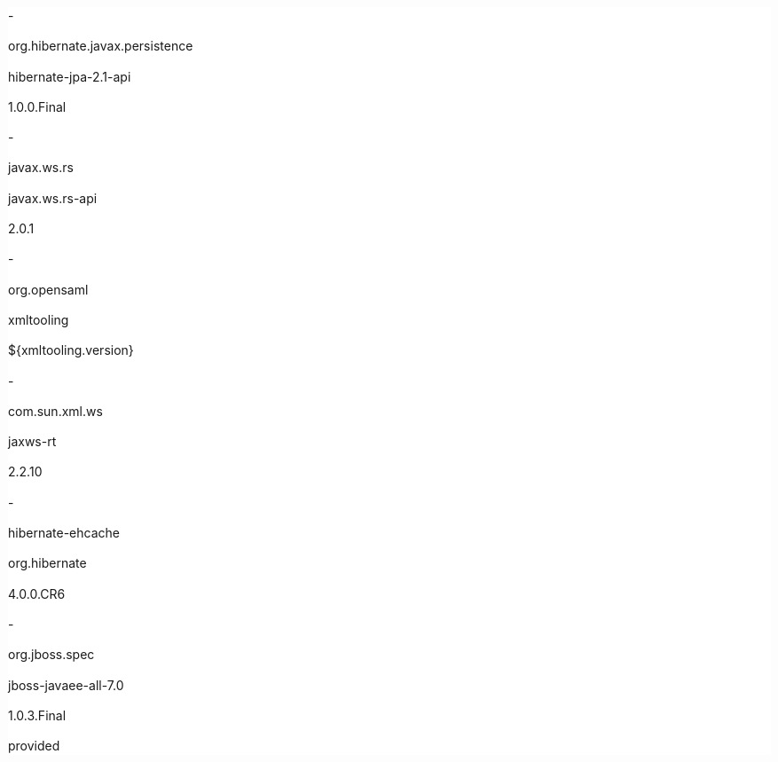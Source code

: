 
-<dependency>

<groupId>org.hibernate.javax.persistence</groupId>

<artifactId>hibernate-jpa-2.1-api</artifactId>

<version>1.0.0.Final</version>

</dependency>


-<dependency>

<groupId>javax.ws.rs</groupId>

<artifactId>javax.ws.rs-api</artifactId>

<version>2.0.1</version>

</dependency>


-<dependency>

<groupId>org.opensaml</groupId>

<artifactId>xmltooling</artifactId>

<version>${xmltooling.version}</version>

</dependency>


-<dependency>

<groupId>com.sun.xml.ws</groupId>

<artifactId>jaxws-rt</artifactId>

<version>2.2.10</version>

</dependency>


-<dependency>

<artifactId>hibernate-ehcache</artifactId>

<groupId>org.hibernate</groupId>

<version>4.0.0.CR6</version>

</dependency>


-<dependency>

<groupId>org.jboss.spec</groupId>

<artifactId>jboss-javaee-all-7.0</artifactId>

<version>1.0.3.Final</version>

<scope>provided</scope>

</dependency>
